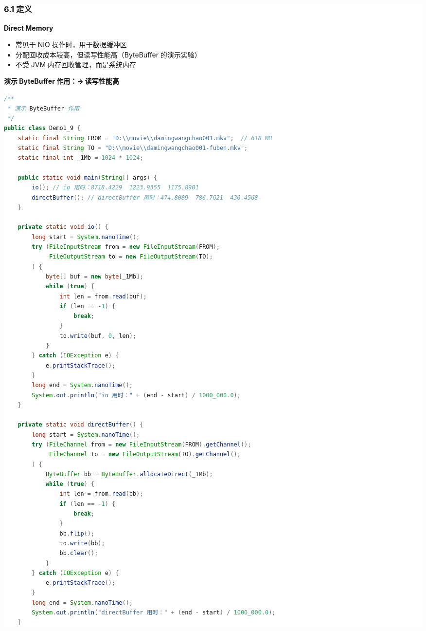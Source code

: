 ### 6.1 定义

**Direct Memory** 

* 常见于 NIO 操作时，用于数据缓冲区
* 分配回收成本较高，但读写性能高（ByteBuffer 的演示实验）
* 不受 JVM 内存回收管理，而是系统内存

**演示 ByteBuffer 作用：-> 读写性能高**

```java
/**
 * 演示 ByteBuffer 作用
 */
public class Demo1_9 {
    static final String FROM = "D:\\movie\\damingwangchao001.mkv";  // 618 MB
    static final String TO = "D:\\movie\\damingwangchao001-fuben.mkv";
    static final int _1Mb = 1024 * 1024;

    public static void main(String[] args) {
        io(); // io 用时：8718.4229  1223.9355  1175.8901
        directBuffer(); // directBuffer 用时：474.8089  786.7621  436.4568
    }

    private static void io() {
        long start = System.nanoTime();
        try (FileInputStream from = new FileInputStream(FROM);
             FileOutputStream to = new FileOutputStream(TO);
        ) {
            byte[] buf = new byte[_1Mb];
            while (true) {
                int len = from.read(buf);
                if (len == -1) {
                    break;
                }
                to.write(buf, 0, len);
            }
        } catch (IOException e) {
            e.printStackTrace();
        }
        long end = System.nanoTime();
        System.out.println("io 用时：" + (end - start) / 1000_000.0);
    }

    private static void directBuffer() {
        long start = System.nanoTime();
        try (FileChannel from = new FileInputStream(FROM).getChannel();
             FileChannel to = new FileOutputStream(TO).getChannel();
        ) {
            ByteBuffer bb = ByteBuffer.allocateDirect(_1Mb);
            while (true) {
                int len = from.read(bb);
                if (len == -1) {
                    break;
                }
                bb.flip();
                to.write(bb);
                bb.clear();
            }
        } catch (IOException e) {
            e.printStackTrace();
        }
        long end = System.nanoTime();
        System.out.println("directBuffer 用时：" + (end - start) / 1000_000.0);
    }
```